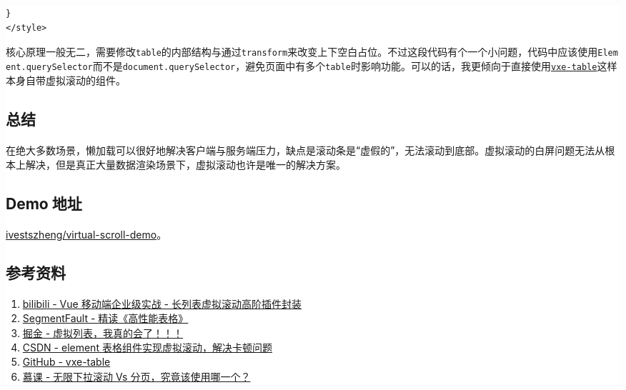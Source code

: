 ```vue
}
</style>
```

核心原理一般无二，需要修改`table`的内部结构与通过`transform`来改变上下空白占位。不过这段代码有个一个小问题，代码中应该使用`Element.querySelector`而不是`document.querySelector`，避免页面中有多个`table`时影响功能。可以的话，我更倾向于直接使用[`vxe-table`](https://github.com/x-extends/vxe-table)这样本身自带虚拟滚动的组件。

## 总结

在绝大多数场景，懒加载可以很好地解决客户端与服务端压力，缺点是滚动条是“虚假的”，无法滚动到底部。虚拟滚动的白屏问题无法从根本上解决，但是真正大量数据渲染场景下，虚拟滚动也许是唯一的解决方案。

## Demo 地址

[ivestszheng/virtual-scroll-demo](https://github.com/ivestszheng/virtual-scroll-demo)。

## 参考资料

1. [bilibili - Vue 移动端企业级实战 - 长列表虚拟滚动高阶插件封装](https://www.bilibili.com/video/BV1ab4y127Hp?p=1)
2. [SegmentFault - 精读《高性能表格》](https://segmentfault.com/a/1190000039808261)
3. [掘金 - 虚拟列表，我真的会了！！！](https://juejin.cn/post/7085941958228574215#comment)
4. [CSDN - element 表格组件实现虚拟滚动，解决卡顿问题](https://blog.csdn.net/qq_36733603/article/details/117821184)
5. [GitHub - vxe-table](https://github.com/x-extends/vxe-table)
6. [慕课 - 无限下拉滚动 Vs 分页，究竟该使用哪一个？](https://www.mockplus.cn/blog/post/384)
